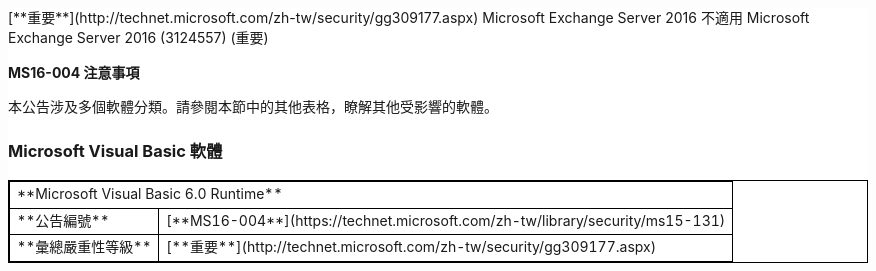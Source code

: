 </td>
<td style="border:1px solid black;">
[**重要**](http://technet.microsoft.com/zh-tw/security/gg309177.aspx)

</td>
</tr>
<tr>
<td style="border:1px solid black;">
Microsoft Exchange Server 2016

</td>
<td style="border:1px solid black;">
不適用

</td>
<td style="border:1px solid black;">
Microsoft Exchange Server 2016  
(3124557)  
(重要)

</td>
</tr>
</table>
 
**MS16-004 注意事項**

本公告涉及多個軟體分類。請參閱本節中的其他表格，瞭解其他受影響的軟體。

### Microsoft Visual Basic 軟體

 
<p></p>
<table style="border:1px solid black;">
<tr>
<td style="border:1px solid black;" colspan="2">
**Microsoft Visual Basic 6.0 Runtime**

</td>
</tr>
<tr>
<td style="border:1px solid black;">
**公告編號**

</td>
<td style="border:1px solid black;">
[**MS16-004**](https://technet.microsoft.com/zh-tw/library/security/ms15-131)

</td>
</tr>
<tr>
<td style="border:1px solid black;">
**彙總嚴重性等級**

</td>
<td style="border:1px solid black;">
[**重要**](http://technet.microsoft.com/zh-tw/security/gg309177.aspx)

